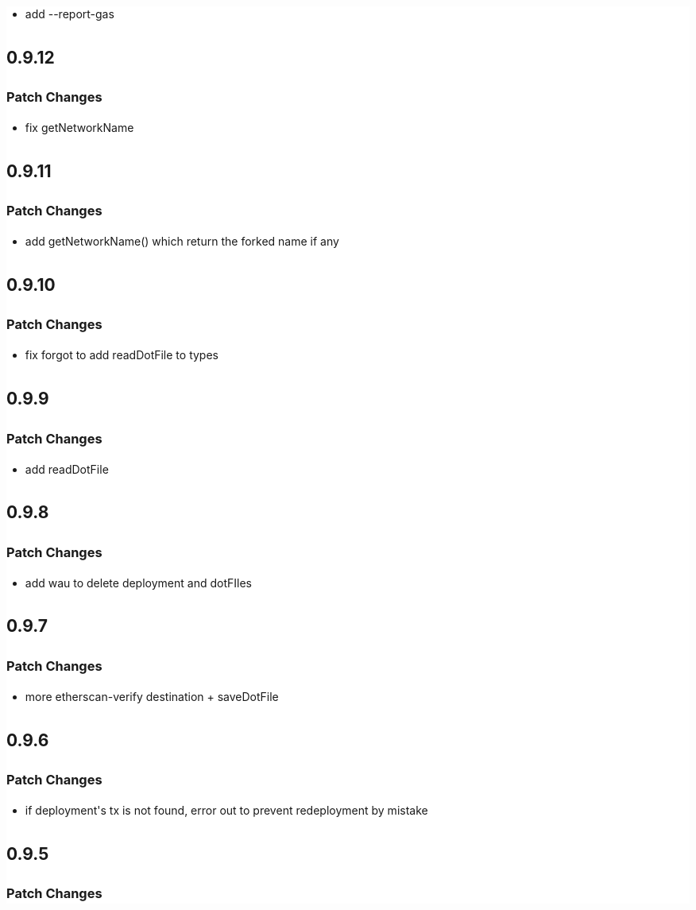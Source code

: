 - add --report-gas

## 0.9.12

### Patch Changes

- fix getNetworkName

## 0.9.11

### Patch Changes

- add getNetworkName() which return the forked name if any

## 0.9.10

### Patch Changes

- fix forgot to add readDotFile to types

## 0.9.9

### Patch Changes

- add readDotFile

## 0.9.8

### Patch Changes

- add wau to delete deployment and dotFIles

## 0.9.7

### Patch Changes

- more etherscan-verify destination + saveDotFile

## 0.9.6

### Patch Changes

- if deployment's tx is not found, error out to prevent redeployment by mistake

## 0.9.5

### Patch Changes
